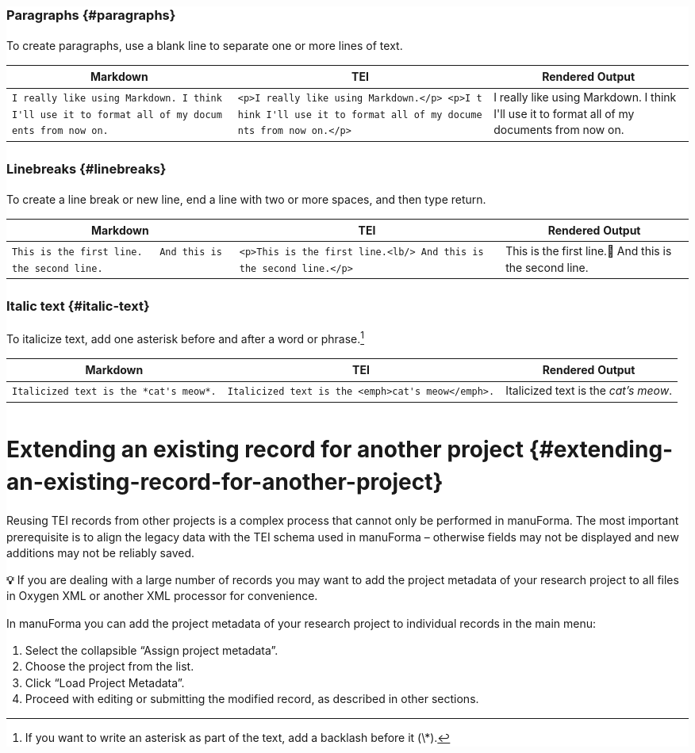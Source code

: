 ### Paragraphs  {#paragraphs}

To create paragraphs, use a blank line to separate one or more lines of text.

| Markdown | TEI | Rendered Output |
| ----- | ----- | ----- |
| `I really like using Markdown. I think I'll use it to format all of my documents from now on.` | `<p>I really like using Markdown.</p> <p>I think I'll use it to format all of my documents from now on.</p>` | I really like using Markdown. I think I'll use it to format all of my documents from now on. |

### 

### Linebreaks {#linebreaks}

To create a line break or new line, end a line with two or more spaces, and then type return.

| Markdown | TEI | Rendered Output |
| ----- | ----- | ----- |
| `This is the first line.   And this is the second line.` | `<p>This is the first line.<lb/> And this is the second line.</p>` | This is the first line. And this is the second line. |

### Italic text  {#italic-text}

To italicize text, add one asterisk before and after a word or phrase.[^3] 

| Markdown | TEI | Rendered Output |
| ----- | ----- | ----- |
| `Italicized text is the *cat's meow*.` | `Italicized text is the <emph>cat's meow</emph>.` | Italicized text is the *cat’s meow*. |

# Extending an existing record for another project {#extending-an-existing-record-for-another-project}

Reusing TEI records from other projects is a complex process that cannot only be performed in manuForma. The most important prerequisite is to align the legacy data with the TEI schema used in manuForma – otherwise fields may not be displayed and new additions may not be reliably saved. 

**💡** If you are dealing with a large number of records you may want to add the project metadata of your research project to all files in Oxygen XML or another XML processor for convenience.

In manuForma you can add the project metadata of your research project to individual records in the main menu: 

1. Select the collapsible “Assign project metadata”.  
2. Choose the project from the list.  
3. Click “Load Project Metadata”.  
4. Proceed with editing or submitting the modified record, as described in other sections.

[^1]:  Your full name will only be displayed in JALit if it has been added to the list of editors in every record, otherwise only the the abbreviated form will be shown. Contact the project’s DH specialist if this happens.

[^2]:  See the documentation [https://www.markdownguide.org/basic-syntax/](https://www.markdownguide.org/basic-syntax/). Note that only a fraction of these commands is available in manuForma\!

[^3]:  If you want to write an asterisk as part of the text, add a backlash before it (\\\*).